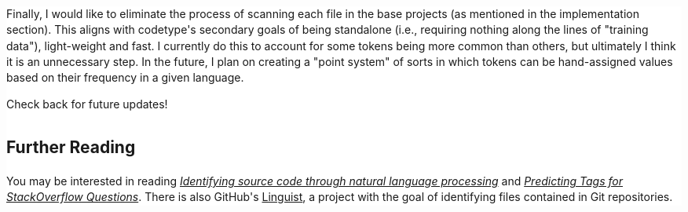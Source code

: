Finally, I would like to eliminate the process of scanning each file in the
base projects (as mentioned in the implementation section). This aligns with
codetype's secondary goals of being standalone (i.e., requiring nothing along
the lines of "training data"), light-weight and fast. I currently do this to
account for some tokens being more common than others, but ultimately I think
it is an unnecessary step. In the future, I plan on creating a "point system"
of sorts in which tokens can be hand-assigned values based on their frequency
in a given language.

Check back for future updates!

## Further Reading

You may be interested in reading
*[Identifying source code through natural language processing][14]* and
*[Predicting Tags for StackOverflow Questions][15]*. There is also GitHub's
[Linguist][16], a project with the goal of identifying files contained in Git
repositories.

[1]: http://www.aclweb.org/anthology/W14-1303
[2]: https://www.hackerrank.com/challenges/programming-language-detection
[3]: http://blog.chrislowis.co.uk/2009/01/04/identify-programming-languages-with-source-classifier.html
[4]: http://php-nlp-tools.com/blog/category/programming-language-detection/
[5]: https://github.com/simon-weber/Programming-Language-Identification
[6]: https://github.com/ts95/lang-detector
[7]: https://algorithmia.com/algorithms/PetiteProgrammer/ProgrammingLanguageIdentification
[8]: https://github.com/jdkato/codetype
[9]: https://en.wikipedia.org/wiki/Shebang_(Unix)
[10]: http://msgpack.org/index.html
[11]: https://github.com/jdkato/codetype/blob/master/codetype/re_globals.py#L1
[12]: https://github.com/nbraud/benchmarksgame
[13]: https://github.com/leachim6/hello-world
[14]: http://dare.uva.nl/cgi/arno/show.cgi?fid=636817
[15]: http://cs229.stanford.edu/proj2013/SchusterZhuCheng-PredictingTagsforStackOverflowQuestions.pdf
[16]: https://github.com/github/linguist
